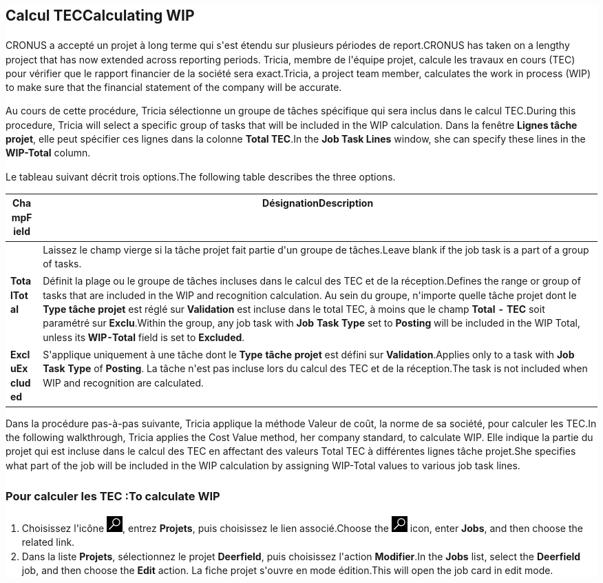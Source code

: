 ## <a name="calculating-wip"></a><span data-ttu-id="05d52-128">Calcul TEC</span><span class="sxs-lookup"><span data-stu-id="05d52-128">Calculating WIP</span></span>  
 <span data-ttu-id="05d52-129">CRONUS a accepté un projet à long terme qui s'est étendu sur plusieurs périodes de report.</span><span class="sxs-lookup"><span data-stu-id="05d52-129">CRONUS has taken on a lengthy project that has now extended across reporting periods.</span></span> <span data-ttu-id="05d52-130">Tricia, membre de l'équipe projet, calcule les travaux en cours (TEC) pour vérifier que le rapport financier de la société sera exact.</span><span class="sxs-lookup"><span data-stu-id="05d52-130">Tricia, a project team member, calculates the work in process (WIP) to make sure that the financial statement of the company will be accurate.</span></span>  

 <span data-ttu-id="05d52-131">Au cours de cette procédure, Tricia sélectionne un groupe de tâches spécifique qui sera inclus dans le calcul TEC.</span><span class="sxs-lookup"><span data-stu-id="05d52-131">During this procedure, Tricia will select a specific group of tasks that will be included in the WIP calculation.</span></span> <span data-ttu-id="05d52-132">Dans la fenêtre **Lignes tâche projet**, elle peut spécifier ces lignes dans la colonne **Total TEC**.</span><span class="sxs-lookup"><span data-stu-id="05d52-132">In the **Job Task Lines** window, she can specify these lines in the **WIP-Total** column.</span></span>  

 <span data-ttu-id="05d52-133">Le tableau suivant décrit trois options.</span><span class="sxs-lookup"><span data-stu-id="05d52-133">The following table describes the three options.</span></span>  

|<span data-ttu-id="05d52-134">Champ</span><span class="sxs-lookup"><span data-stu-id="05d52-134">Field</span></span>|<span data-ttu-id="05d52-135">Désignation</span><span class="sxs-lookup"><span data-stu-id="05d52-135">Description</span></span>|  
|-------------------------------------|---------------------------------------|  
|**<blank>**|<span data-ttu-id="05d52-136">Laissez le champ vierge si la tâche projet fait partie d'un groupe de tâches.</span><span class="sxs-lookup"><span data-stu-id="05d52-136">Leave blank if the job task is a part of a group of tasks.</span></span>|  
|<span data-ttu-id="05d52-137">**Total**</span><span class="sxs-lookup"><span data-stu-id="05d52-137">**Total**</span></span>|<span data-ttu-id="05d52-138">Définit la plage ou le groupe de tâches incluses dans le calcul des TEC et de la réception.</span><span class="sxs-lookup"><span data-stu-id="05d52-138">Defines the range or group of tasks that are included in the WIP and recognition calculation.</span></span> <span data-ttu-id="05d52-139">Au sein du groupe, n'importe quelle tâche projet dont le **Type tâche projet** est réglé sur **Validation** est incluse dans le total TEC, à moins que le champ **Total - TEC** soit paramétré sur **Exclu**.</span><span class="sxs-lookup"><span data-stu-id="05d52-139">Within the group, any job task with **Job Task Type** set to **Posting** will be included in the WIP Total, unless its **WIP-Total** field is set to **Excluded**.</span></span>|  
|<span data-ttu-id="05d52-140">**Exclu**</span><span class="sxs-lookup"><span data-stu-id="05d52-140">**Excluded**</span></span>|<span data-ttu-id="05d52-141">S'applique uniquement à une tâche dont le **Type tâche projet** est défini sur **Validation**.</span><span class="sxs-lookup"><span data-stu-id="05d52-141">Applies only to a task with **Job Task Type** of **Posting**.</span></span> <span data-ttu-id="05d52-142">La tâche n'est pas incluse lors du calcul des TEC et de la réception.</span><span class="sxs-lookup"><span data-stu-id="05d52-142">The task is not included when WIP and recognition are calculated.</span></span>|  

 <span data-ttu-id="05d52-143">Dans la procédure pas-à-pas suivante, Tricia applique la méthode Valeur de coût, la norme de sa société, pour calculer les TEC.</span><span class="sxs-lookup"><span data-stu-id="05d52-143">In the following walkthrough, Tricia applies the Cost Value method, her company standard, to calculate WIP.</span></span> <span data-ttu-id="05d52-144">Elle indique la partie du projet qui est incluse dans le calcul des TEC en affectant des valeurs Total TEC à différentes lignes tâche projet.</span><span class="sxs-lookup"><span data-stu-id="05d52-144">She specifies what part of the job will be included in the WIP calculation by assigning WIP-Total values to various job task lines.</span></span>  

### <a name="to-calculate-wip"></a><span data-ttu-id="05d52-145">Pour calculer les TEC :</span><span class="sxs-lookup"><span data-stu-id="05d52-145">To calculate WIP</span></span>  

1.  <span data-ttu-id="05d52-146">Choisissez l'icône ![Page ou état pour la recherche](media/ui-search/search_small.png "Page ou état pour la recherche"), entrez **Projets**, puis choisissez le lien associé.</span><span class="sxs-lookup"><span data-stu-id="05d52-146">Choose the ![Search for Page or Report](media/ui-search/search_small.png "Search for Page or Report icon") icon, enter **Jobs**, and then choose the related link.</span></span>  
2.  <span data-ttu-id="05d52-147">Dans la liste **Projets**, sélectionnez le projet **Deerfield**, puis choisissez l'action **Modifier**.</span><span class="sxs-lookup"><span data-stu-id="05d52-147">In the **Jobs** list, select the **Deerfield** job, and then choose the **Edit** action.</span></span> <span data-ttu-id="05d52-148">La fiche projet s'ouvre en mode édition.</span><span class="sxs-lookup"><span data-stu-id="05d52-148">This will open the job card in edit mode.</span></span>  
